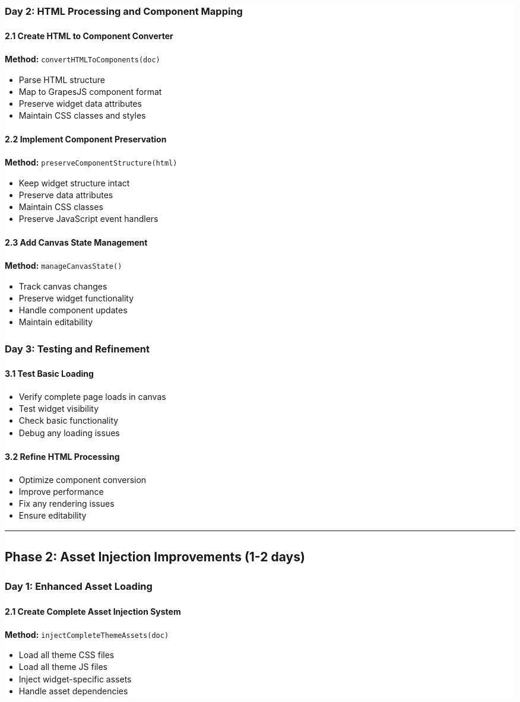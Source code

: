 ### **Day 2: HTML Processing and Component Mapping**

#### **2.1 Create HTML to Component Converter**
**Method:** `convertHTMLToComponents(doc)`
- Parse HTML structure
- Map to GrapesJS component format
- Preserve widget data attributes
- Maintain CSS classes and styles

#### **2.2 Implement Component Preservation**
**Method:** `preserveComponentStructure(html)`
- Keep widget structure intact
- Preserve data attributes
- Maintain CSS classes
- Preserve JavaScript event handlers

#### **2.3 Add Canvas State Management**
**Method:** `manageCanvasState()`
- Track canvas changes
- Preserve widget functionality
- Handle component updates
- Maintain editability

### **Day 3: Testing and Refinement**

#### **3.1 Test Basic Loading**
- Verify complete page loads in canvas
- Test widget visibility
- Check basic functionality
- Debug any loading issues

#### **3.2 Refine HTML Processing**
- Optimize component conversion
- Improve performance
- Fix any rendering issues
- Ensure editability

---

## **Phase 2: Asset Injection Improvements (1-2 days)**

### **Day 1: Enhanced Asset Loading**

#### **2.1 Create Complete Asset Injection System**
**Method:** `injectCompleteThemeAssets(doc)`
- Load all theme CSS files
- Load all theme JS files
- Inject widget-specific assets
- Handle asset dependencies
